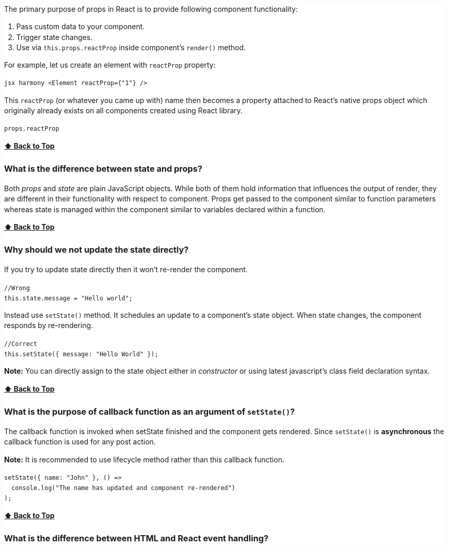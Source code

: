 The primary purpose of props in React is to provide following component functionality:

1.  Pass custom data to your component.
2.  Trigger state changes.
3.  Use via `this.props.reactProp` inside component’s `render()` method.

For example, let us create an element with `reactProp` property:

`jsx harmony <Element reactProp={"1"} />`

This `reactProp` (or whatever you came up with) name then becomes a property attached to React’s native props object which originally already exists on all components created using React library.

    props.reactProp

**[⬆ Back to Top](#table-of-contents)**

### What is the difference between state and props?

Both _props_ and _state_ are plain JavaScript objects. While both of them hold information that influences the output of render, they are different in their functionality with respect to component. Props get passed to the component similar to function parameters whereas state is managed within the component similar to variables declared within a function.

**[⬆ Back to Top](#table-of-contents)**

### Why should we not update the state directly?

If you try to update state directly then it won’t re-render the component.

    //Wrong
    this.state.message = "Hello world";

Instead use `setState()` method. It schedules an update to a component’s state object. When state changes, the component responds by re-rendering.

    //Correct
    this.setState({ message: "Hello World" });

**Note:** You can directly assign to the state object either in _constructor_ or using latest javascript’s class field declaration syntax.

**[⬆ Back to Top](#table-of-contents)**

### What is the purpose of callback function as an argument of `setState()`?

The callback function is invoked when setState finished and the component gets rendered. Since `setState()` is **asynchronous** the callback function is used for any post action.

**Note:** It is recommended to use lifecycle method rather than this callback function.

    setState({ name: "John" }, () =>
      console.log("The name has updated and component re-rendered")
    );

**[⬆ Back to Top](#table-of-contents)**

### What is the difference between HTML and React event handling?

